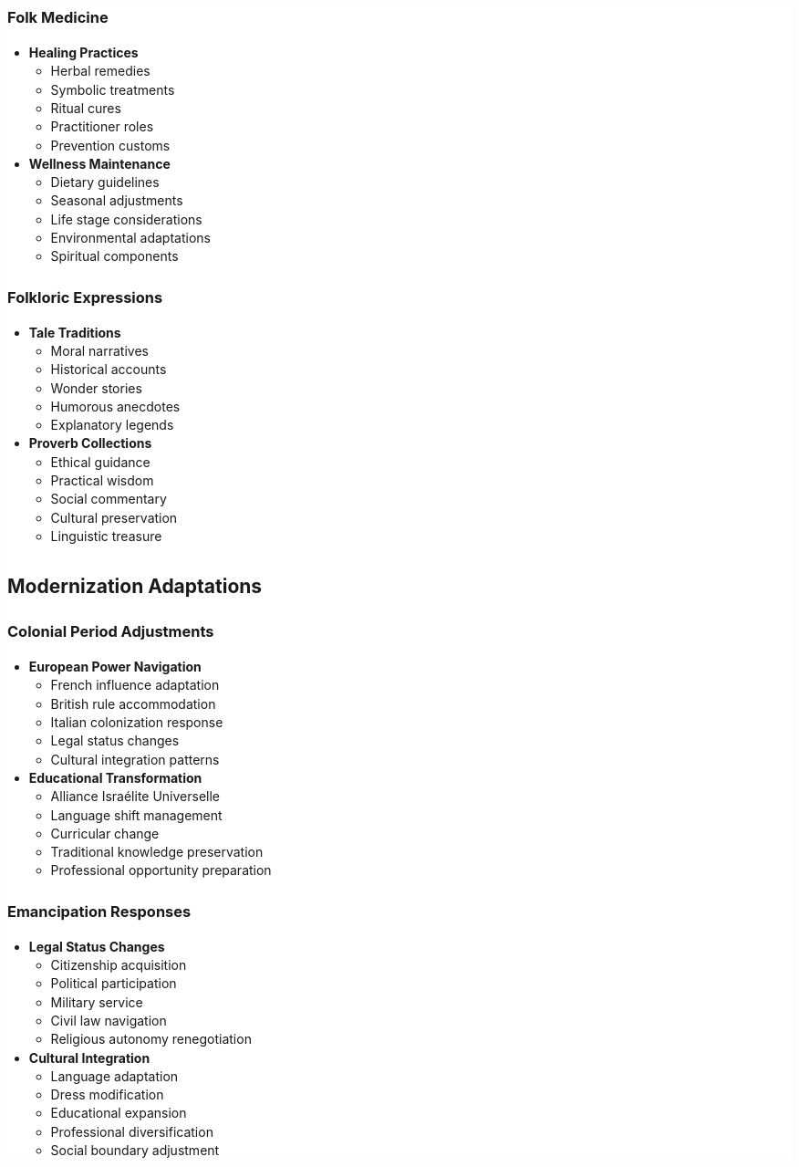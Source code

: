 ### Folk Medicine

- **Healing Practices**
  - Herbal remedies
  - Symbolic treatments
  - Ritual cures
  - Practitioner roles
  - Prevention customs
- **Wellness Maintenance**
  - Dietary guidelines
  - Seasonal adjustments
  - Life stage considerations
  - Environmental adaptations
  - Spiritual components

### Folkloric Expressions

- **Tale Traditions**
  - Moral narratives
  - Historical accounts
  - Wonder stories
  - Humorous anecdotes
  - Explanatory legends
- **Proverb Collections**
  - Ethical guidance
  - Practical wisdom
  - Social commentary
  - Cultural preservation
  - Linguistic treasure

## Modernization Adaptations

### Colonial Period Adjustments

- **European Power Navigation**
  - French influence adaptation
  - British rule accommodation
  - Italian colonization response
  - Legal status changes
  - Cultural integration patterns
- **Educational Transformation**
  - Alliance Israélite Universelle
  - Language shift management
  - Curricular change
  - Traditional knowledge preservation
  - Professional opportunity preparation

### Emancipation Responses

- **Legal Status Changes**
  - Citizenship acquisition
  - Political participation
  - Military service
  - Civil law navigation
  - Religious autonomy renegotiation
- **Cultural Integration**
  - Language adaptation
  - Dress modification
  - Educational expansion
  - Professional diversification
  - Social boundary adjustment
